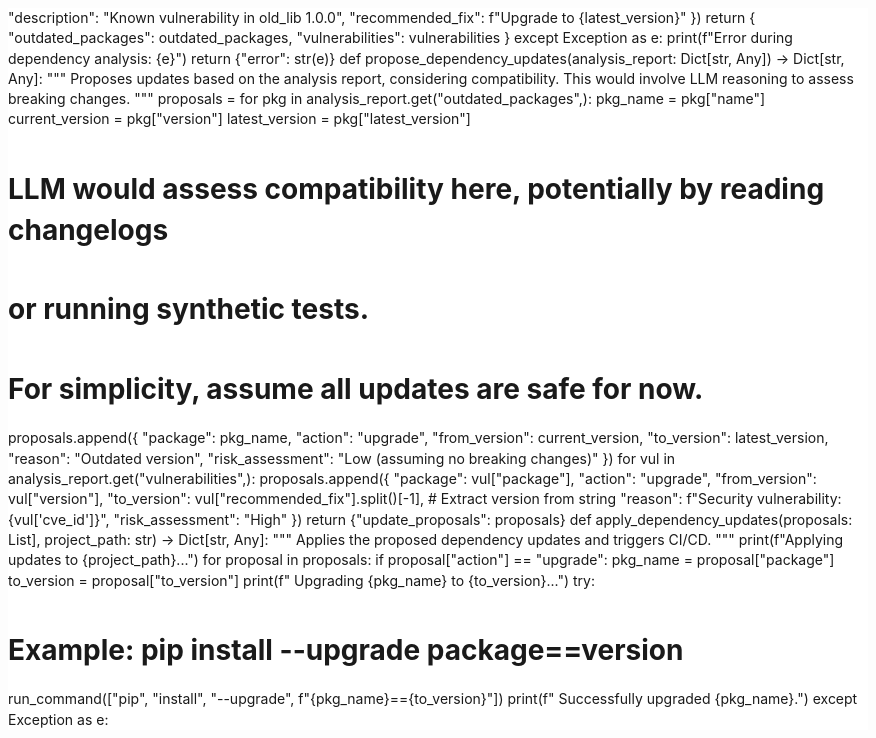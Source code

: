 "description": "Known vulnerability in old\_lib 1.0.0",
"recommended\_fix": f"Upgrade to {latest\_version}"
})
return {
"outdated\_packages": outdated\_packages,
"vulnerabilities": vulnerabilities
}
except Exception as e:
print(f"Error during dependency analysis: {e}")
return {"error": str(e)}
def propose\_dependency\_updates(analysis\_report: Dict[str, Any]) -> Dict[str, Any]:
"""
Proposes updates based on the analysis report, considering compatibility.
This would involve LLM reasoning to assess breaking changes.
"""
proposals =
for pkg in analysis\_report.get("outdated\_packages",):
pkg\_name = pkg["name"]
current\_version = pkg["version"]
latest\_version = pkg["latest\_version"]
# LLM would assess compatibility here, potentially by reading changelogs
# or running synthetic tests.
# For simplicity, assume all updates are safe for now.
proposals.append({
"package": pkg\_name,
"action": "upgrade",
"from\_version": current\_version,
"to\_version": latest\_version,
"reason": "Outdated version",
"risk\_assessment": "Low (assuming no breaking changes)"
})
for vul in analysis\_report.get("vulnerabilities",):
proposals.append({
"package": vul["package"],
"action": "upgrade",
"from\_version": vul["version"],
"to\_version": vul["recommended\_fix"].split()[-1], # Extract version from string
"reason": f"Security vulnerability: {vul['cve\_id']}",
"risk\_assessment": "High"
})
return {"update\_proposals": proposals}
def apply\_dependency\_updates(proposals: List], project\_path: str) -> Dict[str, Any]:
"""
Applies the proposed dependency updates and triggers CI/CD.
"""
print(f"Applying updates to {project\_path}...")
for proposal in proposals:
if proposal["action"] == "upgrade":
pkg\_name = proposal["package"]
to\_version = proposal["to\_version"]
print(f" Upgrading {pkg\_name} to {to\_version}...")
try:
# Example: pip install --upgrade package==version
run\_command(["pip", "install", "--upgrade", f"{pkg\_name}=={to\_version}"])
print(f" Successfully upgraded {pkg\_name}.")
except Exception as e: